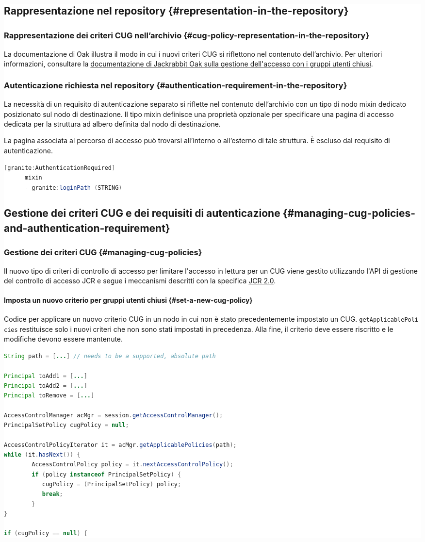## Rappresentazione nel repository {#representation-in-the-repository}

### Rappresentazione dei criteri CUG nell’archivio {#cug-policy-representation-in-the-repository}

La documentazione di Oak illustra il modo in cui i nuovi criteri CUG si riflettono nel contenuto dell’archivio. Per ulteriori informazioni, consultare la [documentazione di Jackrabbit Oak sulla gestione dell&#39;accesso con i gruppi utenti chiusi](https://jackrabbit.apache.org/oak/docs/security/authorization/cug.html#Representation_in_the_Repository).

### Autenticazione richiesta nel repository {#authentication-requirement-in-the-repository}

La necessità di un requisito di autenticazione separato si riflette nel contenuto dell’archivio con un tipo di nodo mixin dedicato posizionato sul nodo di destinazione. Il tipo mixin definisce una proprietà opzionale per specificare una pagina di accesso dedicata per la struttura ad albero definita dal nodo di destinazione.

La pagina associata al percorso di accesso può trovarsi all’interno o all’esterno di tale struttura. È escluso dal requisito di autenticazione.

```java
[granite:AuthenticationRequired]
      mixin
      - granite:loginPath (STRING)
```

## Gestione dei criteri CUG e dei requisiti di autenticazione {#managing-cug-policies-and-authentication-requirement}

### Gestione dei criteri CUG {#managing-cug-policies}

Il nuovo tipo di criteri di controllo di accesso per limitare l&#39;accesso in lettura per un CUG viene gestito utilizzando l&#39;API di gestione del controllo di accesso JCR e segue i meccanismi descritti con la specifica [JCR 2.0](https://developer.adobe.com/experience-manager/reference-materials/spec/jcr/2.0/16_Access_Control_Management.html).

#### Imposta un nuovo criterio per gruppi utenti chiusi {#set-a-new-cug-policy}

Codice per applicare un nuovo criterio CUG in un nodo in cui non è stato precedentemente impostato un CUG. `getApplicablePolicies` restituisce solo i nuovi criteri che non sono stati impostati in precedenza. Alla fine, il criterio deve essere riscritto e le modifiche devono essere mantenute.

```java
String path = [...] // needs to be a supported, absolute path

Principal toAdd1 = [...]
Principal toAdd2 = [...]
Principal toRemove = [...]

AccessControlManager acMgr = session.getAccessControlManager();
PrincipalSetPolicy cugPolicy = null;

AccessControlPolicyIterator it = acMgr.getApplicablePolicies(path);
while (it.hasNext()) {
        AccessControlPolicy policy = it.nextAccessControlPolicy();
        if (policy instanceof PrincipalSetPolicy) {
           cugPolicy = (PrincipalSetPolicy) policy;
           break;
        }
}

if (cugPolicy == null) {
```